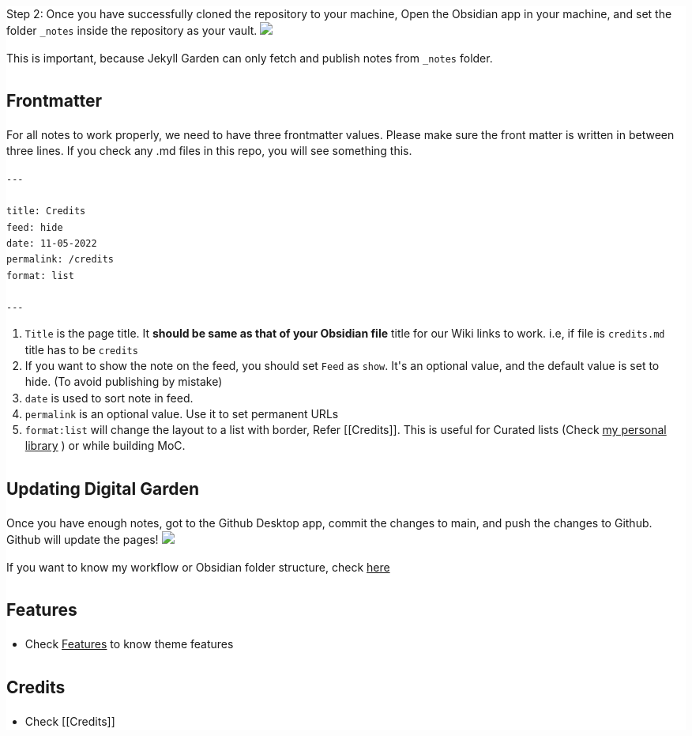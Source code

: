 Step 2: Once you have successfully cloned the repository to your machine, Open the Obsidian app in your machine, and set the folder `_notes` inside the repository as your vault. 
<img src="../assets/img/5-how-to.png" width="100%">

This is important, because Jekyll Garden can only fetch and publish notes from `_notes` folder. 

## Frontmatter

For all notes to work properly, we need to have three frontmatter values.  Please make sure the front matter is written in between three lines. If you check any .md files in this repo, you will see something this.  

```
---

title: Credits
feed: hide
date: 11-05-2022
permalink: /credits
format: list

---
```

1. `Title` is the page title. It **should be same as that of your Obsidian file** title for our Wiki links to work. i.e, if file is `credits.md` title has to be `credits`
2. If you want to show the note on the feed, you should set `Feed` as `show`. It's an optional value, and the default value is set to hide. (To avoid publishing by mistake)
3. `date` is used to sort note in feed. 
4. `permalink` is an optional value. Use it to set permanent URLs
5. `format:list` will change the layout to a list with border, Refer [[Credits]]. This is useful for Curated lists (Check [my personal library](https://hiran.in/list/reading) ) or while building MoC. 

## Updating Digital Garden

Once you have enough notes, got to the Github Desktop app, commit the changes to main, and push the changes to Github. Github will update the pages!
<img src="../assets/img/7-how-to.png" width="100%">

If you want to know my workflow or Obsidian folder structure, check [here]()

## Features
- Check [Features](../post/features) to know theme features

## Credits
- Check [[Credits]]
